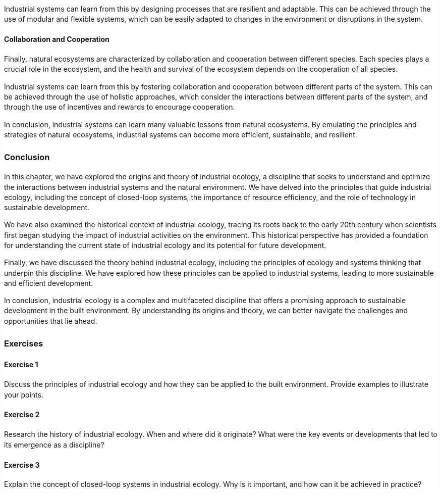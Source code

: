 Industrial systems can learn from this by designing processes that are resilient and adaptable. This can be achieved through the use of modular and flexible systems, which can be easily adapted to changes in the environment or disruptions in the system.

#### Collaboration and Cooperation

Finally, natural ecosystems are characterized by collaboration and cooperation between different species. Each species plays a crucial role in the ecosystem, and the health and survival of the ecosystem depends on the cooperation of all species.

Industrial systems can learn from this by fostering collaboration and cooperation between different parts of the system. This can be achieved through the use of holistic approaches, which consider the interactions between different parts of the system, and through the use of incentives and rewards to encourage cooperation.

In conclusion, industrial systems can learn many valuable lessons from natural ecosystems. By emulating the principles and strategies of natural ecosystems, industrial systems can become more efficient, sustainable, and resilient.

### Conclusion

In this chapter, we have explored the origins and theory of industrial ecology, a discipline that seeks to understand and optimize the interactions between industrial systems and the natural environment. We have delved into the principles that guide industrial ecology, including the concept of closed-loop systems, the importance of resource efficiency, and the role of technology in sustainable development. 

We have also examined the historical context of industrial ecology, tracing its roots back to the early 20th century when scientists first began studying the impact of industrial activities on the environment. This historical perspective has provided a foundation for understanding the current state of industrial ecology and its potential for future development.

Finally, we have discussed the theory behind industrial ecology, including the principles of ecology and systems thinking that underpin this discipline. We have explored how these principles can be applied to industrial systems, leading to more sustainable and efficient development.

In conclusion, industrial ecology is a complex and multifaceted discipline that offers a promising approach to sustainable development in the built environment. By understanding its origins and theory, we can better navigate the challenges and opportunities that lie ahead.

### Exercises

#### Exercise 1
Discuss the principles of industrial ecology and how they can be applied to the built environment. Provide examples to illustrate your points.

#### Exercise 2
Research the history of industrial ecology. When and where did it originate? What were the key events or developments that led to its emergence as a discipline?

#### Exercise 3
Explain the concept of closed-loop systems in industrial ecology. Why is it important, and how can it be achieved in practice?
